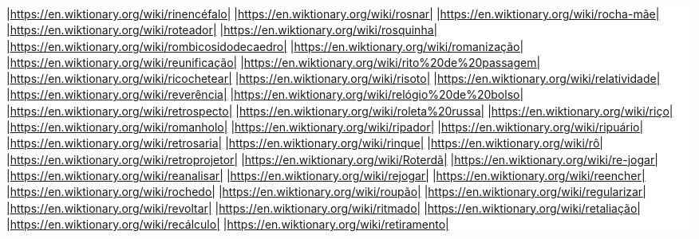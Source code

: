 |https://en.wiktionary.org/wiki/rinencéfalo|
|https://en.wiktionary.org/wiki/rosnar|
|https://en.wiktionary.org/wiki/rocha-mãe|
|https://en.wiktionary.org/wiki/roteador|
|https://en.wiktionary.org/wiki/rosquinha|
|https://en.wiktionary.org/wiki/rombicosidodecaedro|
|https://en.wiktionary.org/wiki/romanização|
|https://en.wiktionary.org/wiki/reunificação|
|https://en.wiktionary.org/wiki/rito%20de%20passagem|
|https://en.wiktionary.org/wiki/ricochetear|
|https://en.wiktionary.org/wiki/risoto|
|https://en.wiktionary.org/wiki/relatividade|
|https://en.wiktionary.org/wiki/reverência|
|https://en.wiktionary.org/wiki/relógio%20de%20bolso|
|https://en.wiktionary.org/wiki/retrospecto|
|https://en.wiktionary.org/wiki/roleta%20russa|
|https://en.wiktionary.org/wiki/riço|
|https://en.wiktionary.org/wiki/romanholo|
|https://en.wiktionary.org/wiki/ripador|
|https://en.wiktionary.org/wiki/ripuário|
|https://en.wiktionary.org/wiki/retrosaria|
|https://en.wiktionary.org/wiki/rinque|
|https://en.wiktionary.org/wiki/rô|
|https://en.wiktionary.org/wiki/retroprojetor|
|https://en.wiktionary.org/wiki/Roterdã|
|https://en.wiktionary.org/wiki/re-jogar|
|https://en.wiktionary.org/wiki/reanalisar|
|https://en.wiktionary.org/wiki/rejogar|
|https://en.wiktionary.org/wiki/reencher|
|https://en.wiktionary.org/wiki/rochedo|
|https://en.wiktionary.org/wiki/roupão|
|https://en.wiktionary.org/wiki/regularizar|
|https://en.wiktionary.org/wiki/revoltar|
|https://en.wiktionary.org/wiki/ritmado|
|https://en.wiktionary.org/wiki/retaliação|
|https://en.wiktionary.org/wiki/recálculo|
|https://en.wiktionary.org/wiki/retiramento|